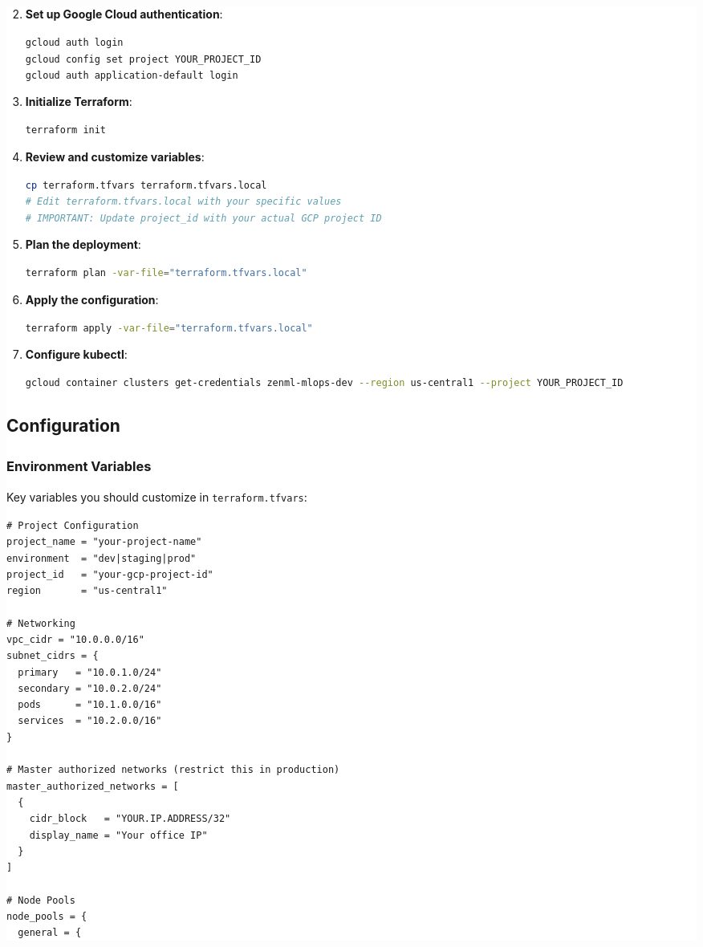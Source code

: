 2. **Set up Google Cloud authentication**:
   ```bash
   gcloud auth login
   gcloud config set project YOUR_PROJECT_ID
   gcloud auth application-default login
   ```

3. **Initialize Terraform**:
   ```bash
   terraform init
   ```

4. **Review and customize variables**:
   ```bash
   cp terraform.tfvars terraform.tfvars.local
   # Edit terraform.tfvars.local with your specific values
   # IMPORTANT: Update project_id with your actual GCP project ID
   ```

5. **Plan the deployment**:
   ```bash
   terraform plan -var-file="terraform.tfvars.local"
   ```

6. **Apply the configuration**:
   ```bash
   terraform apply -var-file="terraform.tfvars.local"
   ```

7. **Configure kubectl**:
   ```bash
   gcloud container clusters get-credentials zenml-mlops-dev --region us-central1 --project YOUR_PROJECT_ID
   ```

## Configuration

### Environment Variables

Key variables you should customize in `terraform.tfvars`:

```hcl
# Project Configuration
project_name = "your-project-name"
environment  = "dev|staging|prod"
project_id   = "your-gcp-project-id"
region       = "us-central1"

# Networking
vpc_cidr = "10.0.0.0/16"
subnet_cidrs = {
  primary   = "10.0.1.0/24"
  secondary = "10.0.2.0/24"
  pods      = "10.1.0.0/16"
  services  = "10.2.0.0/16"
}

# Master authorized networks (restrict this in production)
master_authorized_networks = [
  {
    cidr_block   = "YOUR.IP.ADDRESS/32"
    display_name = "Your office IP"
  }
]

# Node Pools
node_pools = {
  general = {
```
